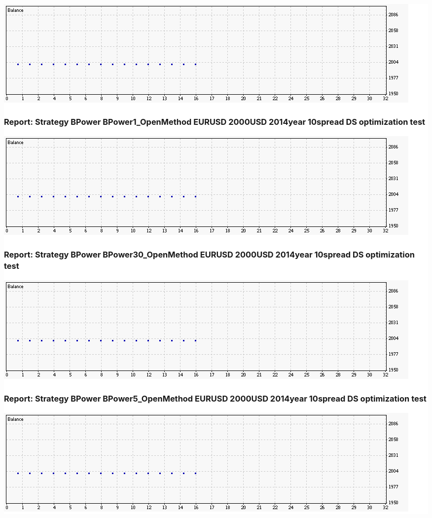 ![Strategy BPower BPower15_OpenMethod  EURUSD 2000USD 2014year 10spread DS optimization test.txt](./Strategy-BPower-BPower15_OpenMethod--EURUSD-2000USD-2014year-10spread-DS-optimization-test.gif)


### Report: Strategy BPower BPower1_OpenMethod  EURUSD 2000USD 2014year 10spread DS optimization test

![Strategy BPower BPower1_OpenMethod  EURUSD 2000USD 2014year 10spread DS optimization test.txt](./Strategy-BPower-BPower1_OpenMethod--EURUSD-2000USD-2014year-10spread-DS-optimization-test.gif)


### Report: Strategy BPower BPower30_OpenMethod  EURUSD 2000USD 2014year 10spread DS optimization test

![Strategy BPower BPower30_OpenMethod  EURUSD 2000USD 2014year 10spread DS optimization test.txt](./Strategy-BPower-BPower30_OpenMethod--EURUSD-2000USD-2014year-10spread-DS-optimization-test.gif)


### Report: Strategy BPower BPower5_OpenMethod  EURUSD 2000USD 2014year 10spread DS optimization test

![Strategy BPower BPower5_OpenMethod  EURUSD 2000USD 2014year 10spread DS optimization test.txt](./Strategy-BPower-BPower5_OpenMethod--EURUSD-2000USD-2014year-10spread-DS-optimization-test.gif)
